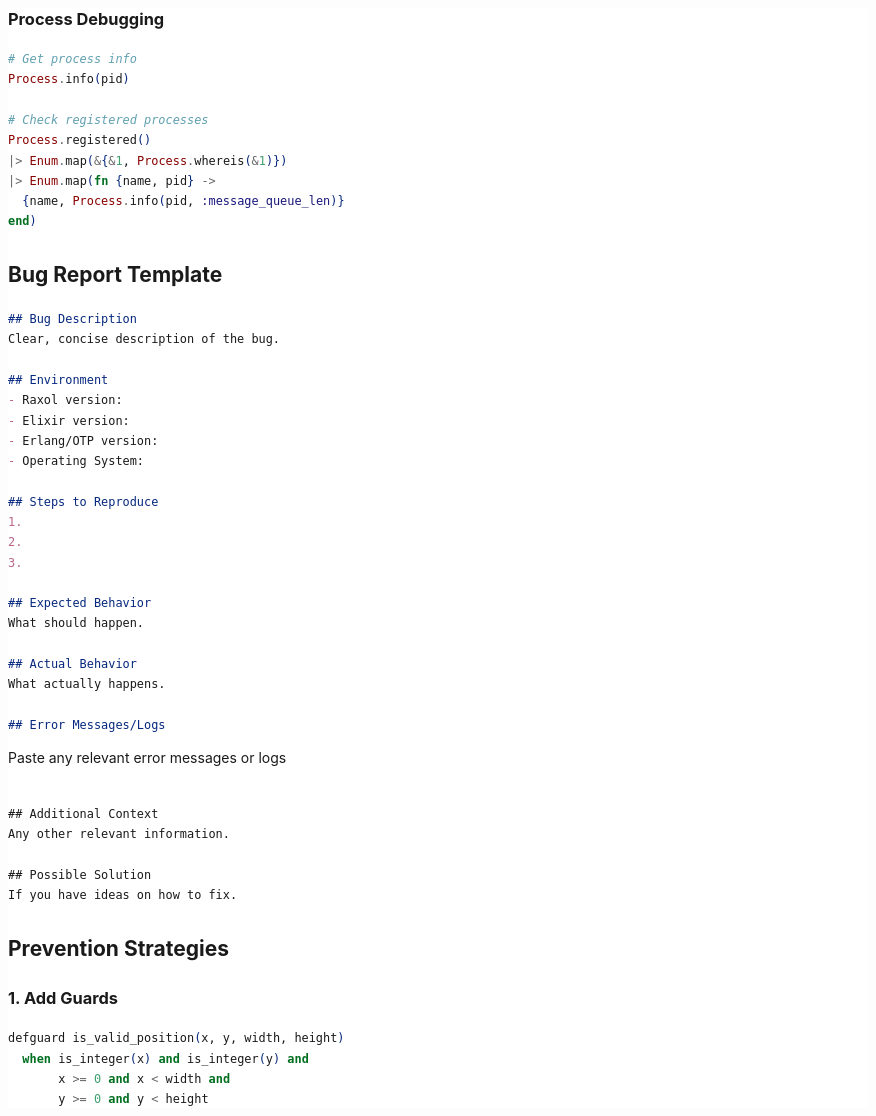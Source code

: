 ### Process Debugging
```elixir
# Get process info
Process.info(pid)

# Check registered processes
Process.registered()
|> Enum.map(&{&1, Process.whereis(&1)})
|> Enum.map(fn {name, pid} -> 
  {name, Process.info(pid, :message_queue_len)}
end)
```

## Bug Report Template

```markdown
## Bug Description
Clear, concise description of the bug.

## Environment
- Raxol version: 
- Elixir version: 
- Erlang/OTP version: 
- Operating System: 

## Steps to Reproduce
1. 
2. 
3. 

## Expected Behavior
What should happen.

## Actual Behavior
What actually happens.

## Error Messages/Logs
```
Paste any relevant error messages or logs
```

## Additional Context
Any other relevant information.

## Possible Solution
If you have ideas on how to fix.
```

## Prevention Strategies

### 1. Add Guards
```elixir
defguard is_valid_position(x, y, width, height) 
  when is_integer(x) and is_integer(y) and 
       x >= 0 and x < width and 
       y >= 0 and y < height
```
